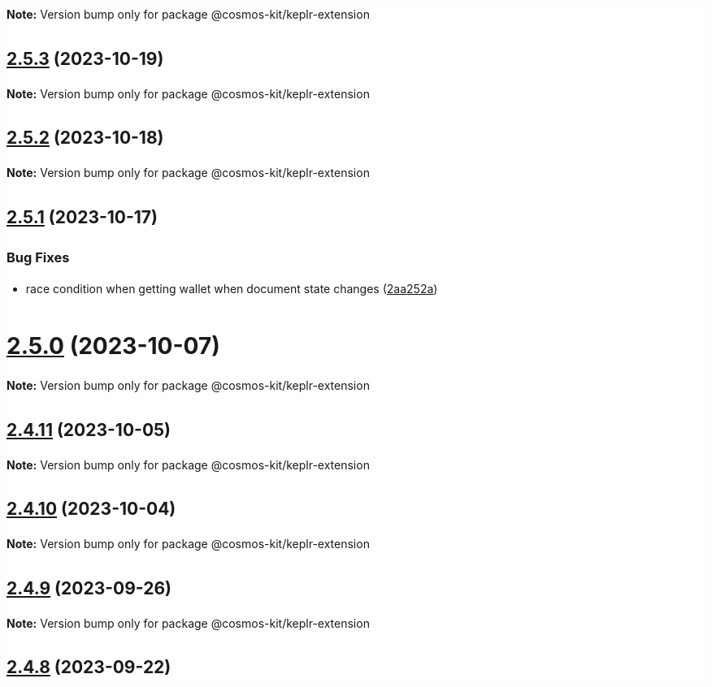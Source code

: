 **Note:** Version bump only for package @cosmos-kit/keplr-extension

## [2.5.3](https://github.com/hyperweb-io/cosmos-kit/compare/@cosmos-kit/keplr-extension@2.5.2...@cosmos-kit/keplr-extension@2.5.3) (2023-10-19)

**Note:** Version bump only for package @cosmos-kit/keplr-extension

## [2.5.2](https://github.com/hyperweb-io/cosmos-kit/compare/@cosmos-kit/keplr-extension@2.5.1...@cosmos-kit/keplr-extension@2.5.2) (2023-10-18)

**Note:** Version bump only for package @cosmos-kit/keplr-extension

## [2.5.1](https://github.com/hyperweb-io/cosmos-kit/compare/@cosmos-kit/keplr-extension@2.5.0...@cosmos-kit/keplr-extension@2.5.1) (2023-10-17)

### Bug Fixes

- race condition when getting wallet when document state changes ([2aa252a](https://github.com/hyperweb-io/cosmos-kit/commit/2aa252a6735e3a1a5f3bdaa3eea9925dea7138c3))

# [2.5.0](https://github.com/hyperweb-io/cosmos-kit/compare/@cosmos-kit/keplr-extension@2.4.11...@cosmos-kit/keplr-extension@2.5.0) (2023-10-07)

**Note:** Version bump only for package @cosmos-kit/keplr-extension

## [2.4.11](https://github.com/hyperweb-io/cosmos-kit/compare/@cosmos-kit/keplr-extension@2.4.10...@cosmos-kit/keplr-extension@2.4.11) (2023-10-05)

**Note:** Version bump only for package @cosmos-kit/keplr-extension

## [2.4.10](https://github.com/hyperweb-io/cosmos-kit/compare/@cosmos-kit/keplr-extension@2.4.9...@cosmos-kit/keplr-extension@2.4.10) (2023-10-04)

**Note:** Version bump only for package @cosmos-kit/keplr-extension

## [2.4.9](https://github.com/hyperweb-io/cosmos-kit/compare/@cosmos-kit/keplr-extension@2.4.8...@cosmos-kit/keplr-extension@2.4.9) (2023-09-26)

**Note:** Version bump only for package @cosmos-kit/keplr-extension

## [2.4.8](https://github.com/hyperweb-io/cosmos-kit/compare/@cosmos-kit/keplr-extension@2.4.7...@cosmos-kit/keplr-extension@2.4.8) (2023-09-22)
